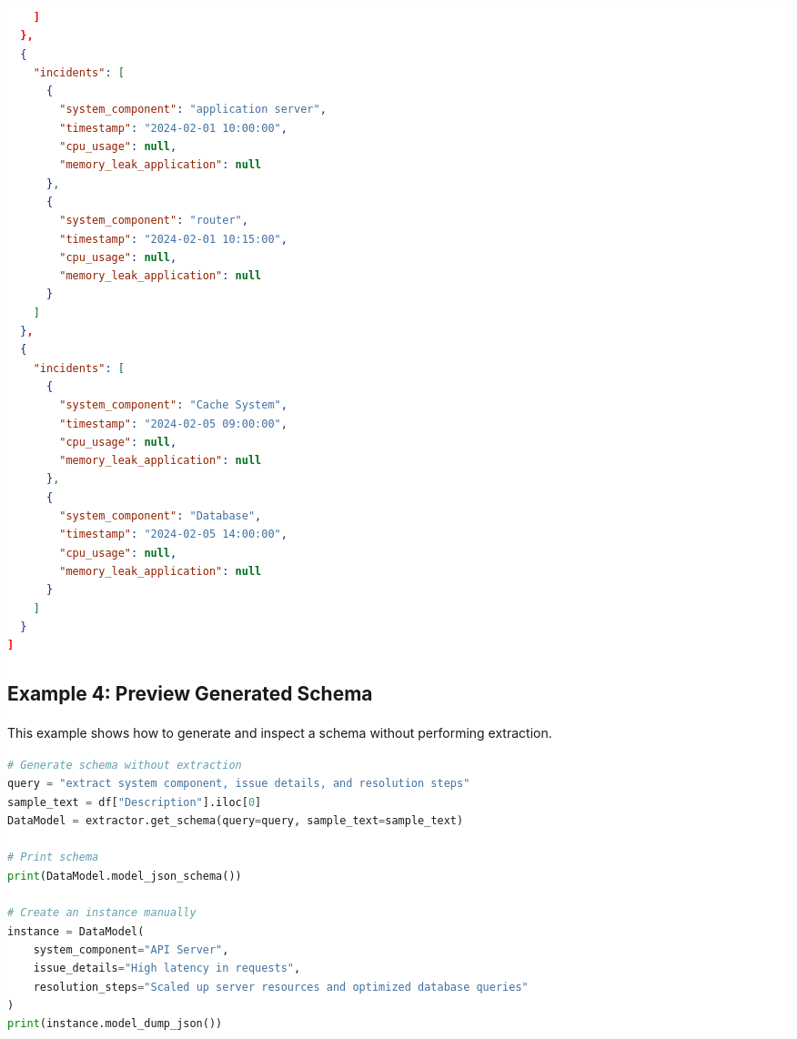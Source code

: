 ```json
    ]
  },
  {
    "incidents": [
      {
        "system_component": "application server",
        "timestamp": "2024-02-01 10:00:00",
        "cpu_usage": null,
        "memory_leak_application": null
      },
      {
        "system_component": "router",
        "timestamp": "2024-02-01 10:15:00",
        "cpu_usage": null,
        "memory_leak_application": null
      }
    ]
  },
  {
    "incidents": [
      {
        "system_component": "Cache System",
        "timestamp": "2024-02-05 09:00:00",
        "cpu_usage": null,
        "memory_leak_application": null
      },
      {
        "system_component": "Database",
        "timestamp": "2024-02-05 14:00:00",
        "cpu_usage": null,
        "memory_leak_application": null
      }
    ]
  }
]
```

## Example 4: Preview Generated Schema

This example shows how to generate and inspect a schema without performing extraction.

```python
# Generate schema without extraction
query = "extract system component, issue details, and resolution steps"
sample_text = df["Description"].iloc[0]
DataModel = extractor.get_schema(query=query, sample_text=sample_text)

# Print schema
print(DataModel.model_json_schema())

# Create an instance manually
instance = DataModel(
    system_component="API Server",
    issue_details="High latency in requests",
    resolution_steps="Scaled up server resources and optimized database queries"
)
print(instance.model_dump_json())
```
